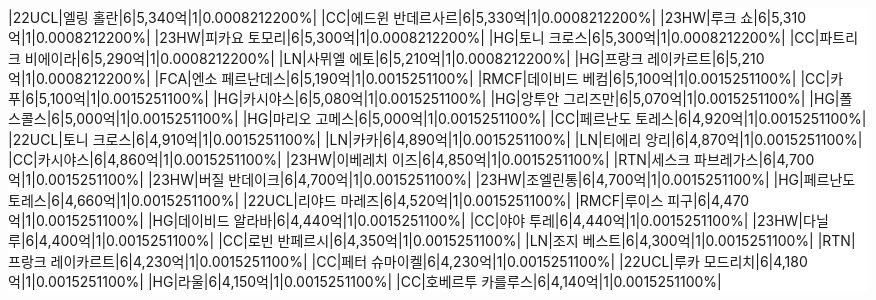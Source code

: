 |22UCL|엘링 홀란|6|5,340억|1|0.0008212200%|
|CC|에드윈 반데르사르|6|5,330억|1|0.0008212200%|
|23HW|루크 쇼|6|5,310억|1|0.0008212200%|
|23HW|피카요 토모리|6|5,300억|1|0.0008212200%|
|HG|토니 크로스|6|5,300억|1|0.0008212200%|
|CC|파트리크 비에이라|6|5,290억|1|0.0008212200%|
|LN|사뮈엘 에토|6|5,210억|1|0.0008212200%|
|HG|프랑크 레이카르트|6|5,210억|1|0.0008212200%|
|FCA|엔소 페르난데스|6|5,190억|1|0.0015251100%|
|RMCF|데이비드 베컴|6|5,100억|1|0.0015251100%|
|CC|카푸|6|5,100억|1|0.0015251100%|
|HG|카시야스|6|5,080억|1|0.0015251100%|
|HG|앙투안 그리즈만|6|5,070억|1|0.0015251100%|
|HG|폴 스콜스|6|5,000억|1|0.0015251100%|
|HG|마리오 고메스|6|5,000억|1|0.0015251100%|
|CC|페르난도 토레스|6|4,920억|1|0.0015251100%|
|22UCL|토니 크로스|6|4,910억|1|0.0015251100%|
|LN|카카|6|4,890억|1|0.0015251100%|
|LN|티에리 앙리|6|4,870억|1|0.0015251100%|
|CC|카시야스|6|4,860억|1|0.0015251100%|
|23HW|이베레치 이즈|6|4,850억|1|0.0015251100%|
|RTN|세스크 파브레가스|6|4,700억|1|0.0015251100%|
|23HW|버질 반데이크|6|4,700억|1|0.0015251100%|
|23HW|조엘린통|6|4,700억|1|0.0015251100%|
|HG|페르난도 토레스|6|4,660억|1|0.0015251100%|
|22UCL|리야드 마레즈|6|4,520억|1|0.0015251100%|
|RMCF|루이스 피구|6|4,470억|1|0.0015251100%|
|HG|데이비드 알라바|6|4,440억|1|0.0015251100%|
|CC|야야 투레|6|4,440억|1|0.0015251100%|
|23HW|다닐루|6|4,400억|1|0.0015251100%|
|CC|로빈 반페르시|6|4,350억|1|0.0015251100%|
|LN|조지 베스트|6|4,300억|1|0.0015251100%|
|RTN|프랑크 레이카르트|6|4,230억|1|0.0015251100%|
|CC|페터 슈마이켈|6|4,230억|1|0.0015251100%|
|22UCL|루카 모드리치|6|4,180억|1|0.0015251100%|
|HG|라울|6|4,150억|1|0.0015251100%|
|CC|호베르투 카를루스|6|4,140억|1|0.0015251100%|